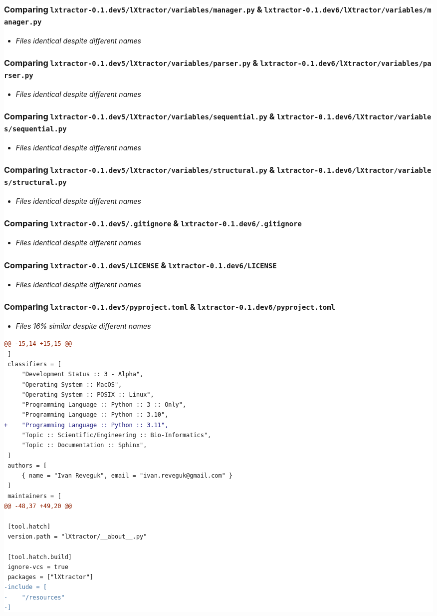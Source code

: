 ### Comparing `lxtractor-0.1.dev5/lXtractor/variables/manager.py` & `lxtractor-0.1.dev6/lXtractor/variables/manager.py`

 * *Files identical despite different names*

### Comparing `lxtractor-0.1.dev5/lXtractor/variables/parser.py` & `lxtractor-0.1.dev6/lXtractor/variables/parser.py`

 * *Files identical despite different names*

### Comparing `lxtractor-0.1.dev5/lXtractor/variables/sequential.py` & `lxtractor-0.1.dev6/lXtractor/variables/sequential.py`

 * *Files identical despite different names*

### Comparing `lxtractor-0.1.dev5/lXtractor/variables/structural.py` & `lxtractor-0.1.dev6/lXtractor/variables/structural.py`

 * *Files identical despite different names*

### Comparing `lxtractor-0.1.dev5/.gitignore` & `lxtractor-0.1.dev6/.gitignore`

 * *Files identical despite different names*

### Comparing `lxtractor-0.1.dev5/LICENSE` & `lxtractor-0.1.dev6/LICENSE`

 * *Files identical despite different names*

### Comparing `lxtractor-0.1.dev5/pyproject.toml` & `lxtractor-0.1.dev6/pyproject.toml`

 * *Files 16% similar despite different names*

```diff
@@ -15,14 +15,15 @@
 ]
 classifiers = [
     "Development Status :: 3 - Alpha",
     "Operating System :: MacOS",
     "Operating System :: POSIX :: Linux",
     "Programming Language :: Python :: 3 :: Only",
     "Programming Language :: Python :: 3.10",
+    "Programming Language :: Python :: 3.11",
     "Topic :: Scientific/Engineering :: Bio-Informatics",
     "Topic :: Documentation :: Sphinx",
 ]
 authors = [
     { name = "Ivan Reveguk", email = "ivan.reveguk@gmail.com" }
 ]
 maintainers = [
@@ -48,37 +49,20 @@
 
 [tool.hatch]
 version.path = "lXtractor/__about__.py"
 
 [tool.hatch.build]
 ignore-vcs = true
 packages = ["lXtractor"]
-include = [
-    "/resources"
-]
```